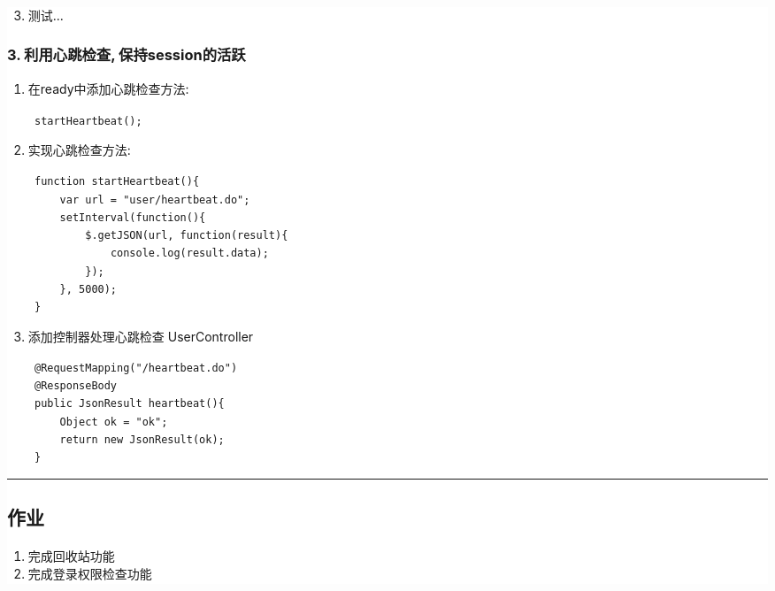 
3. 测试...


### 3. 利用心跳检查, 保持session的活跃

1. 在ready中添加心跳检查方法:

		startHeartbeat();

2. 实现心跳检查方法:

		function startHeartbeat(){
			var url = "user/heartbeat.do";
			setInterval(function(){
				$.getJSON(url, function(result){
					console.log(result.data);
				});
			}, 5000);
		}

3. 添加控制器处理心跳检查 UserController
	
		@RequestMapping("/heartbeat.do")
		@ResponseBody
		public JsonResult heartbeat(){
			Object ok = "ok";
			return new JsonResult(ok);
		}

---------------------

## 作业

1. 完成回收站功能
2. 完成登录权限检查功能


